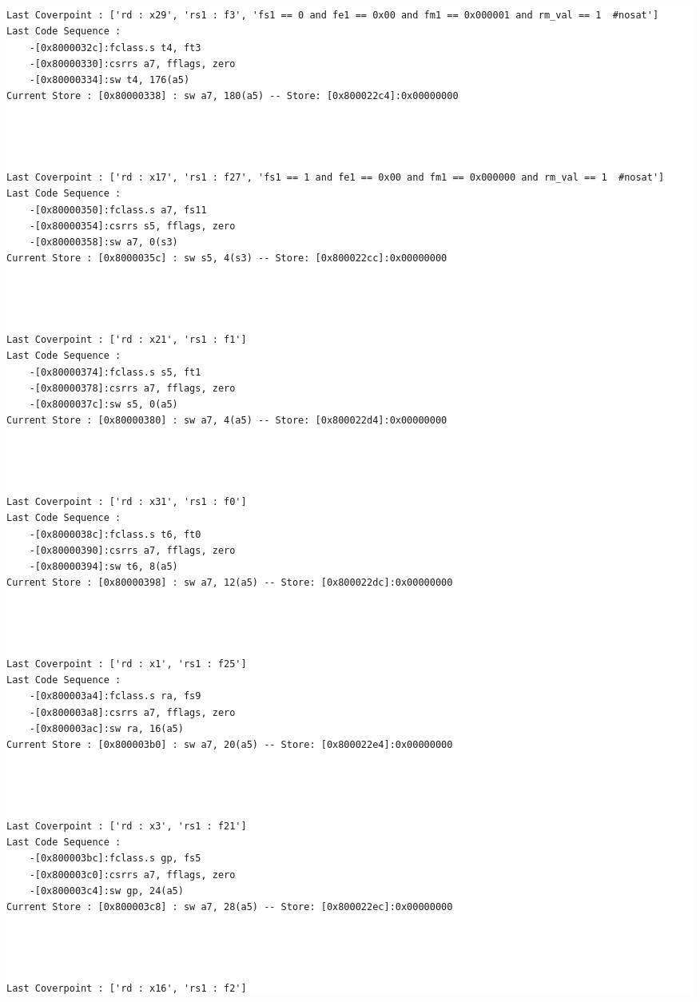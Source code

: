 ```
Last Coverpoint : ['rd : x29', 'rs1 : f3', 'fs1 == 0 and fe1 == 0x00 and fm1 == 0x000001 and rm_val == 1  #nosat']
Last Code Sequence : 
	-[0x8000032c]:fclass.s t4, ft3
	-[0x80000330]:csrrs a7, fflags, zero
	-[0x80000334]:sw t4, 176(a5)
Current Store : [0x80000338] : sw a7, 180(a5) -- Store: [0x800022c4]:0x00000000




Last Coverpoint : ['rd : x17', 'rs1 : f27', 'fs1 == 1 and fe1 == 0x00 and fm1 == 0x000000 and rm_val == 1  #nosat']
Last Code Sequence : 
	-[0x80000350]:fclass.s a7, fs11
	-[0x80000354]:csrrs s5, fflags, zero
	-[0x80000358]:sw a7, 0(s3)
Current Store : [0x8000035c] : sw s5, 4(s3) -- Store: [0x800022cc]:0x00000000




Last Coverpoint : ['rd : x21', 'rs1 : f1']
Last Code Sequence : 
	-[0x80000374]:fclass.s s5, ft1
	-[0x80000378]:csrrs a7, fflags, zero
	-[0x8000037c]:sw s5, 0(a5)
Current Store : [0x80000380] : sw a7, 4(a5) -- Store: [0x800022d4]:0x00000000




Last Coverpoint : ['rd : x31', 'rs1 : f0']
Last Code Sequence : 
	-[0x8000038c]:fclass.s t6, ft0
	-[0x80000390]:csrrs a7, fflags, zero
	-[0x80000394]:sw t6, 8(a5)
Current Store : [0x80000398] : sw a7, 12(a5) -- Store: [0x800022dc]:0x00000000




Last Coverpoint : ['rd : x1', 'rs1 : f25']
Last Code Sequence : 
	-[0x800003a4]:fclass.s ra, fs9
	-[0x800003a8]:csrrs a7, fflags, zero
	-[0x800003ac]:sw ra, 16(a5)
Current Store : [0x800003b0] : sw a7, 20(a5) -- Store: [0x800022e4]:0x00000000




Last Coverpoint : ['rd : x3', 'rs1 : f21']
Last Code Sequence : 
	-[0x800003bc]:fclass.s gp, fs5
	-[0x800003c0]:csrrs a7, fflags, zero
	-[0x800003c4]:sw gp, 24(a5)
Current Store : [0x800003c8] : sw a7, 28(a5) -- Store: [0x800022ec]:0x00000000




Last Coverpoint : ['rd : x16', 'rs1 : f2']
```